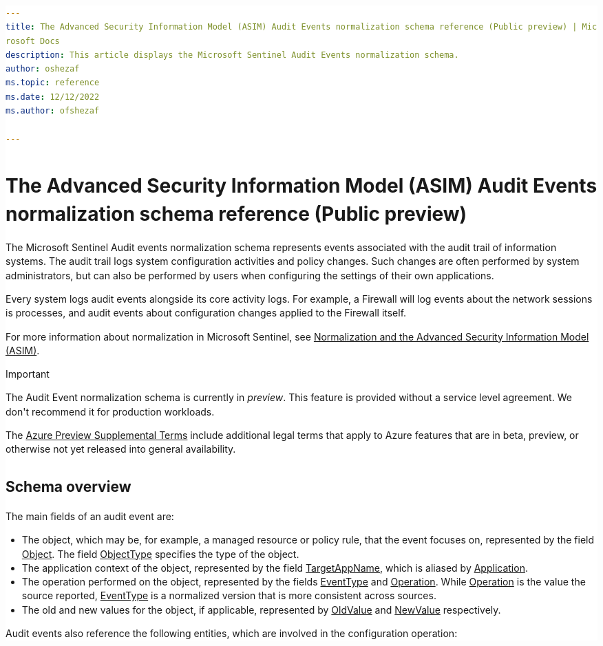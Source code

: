 ```yaml
---
title: The Advanced Security Information Model (ASIM) Audit Events normalization schema reference (Public preview) | Microsoft Docs
description: This article displays the Microsoft Sentinel Audit Events normalization schema.
author: oshezaf
ms.topic: reference
ms.date: 12/12/2022
ms.author: ofshezaf

---
```


# The Advanced Security Information Model (ASIM) Audit Events normalization schema reference (Public preview)

The Microsoft Sentinel Audit events normalization schema represents events associated with the audit trail of information systems. The audit trail logs system configuration activities and policy changes. Such changes are often performed by system administrators, but can also be performed by users when configuring the settings of their own applications.

Every system logs audit events alongside its core activity logs. For example, a Firewall will log events about the network sessions is processes, and audit events about configuration changes applied to the Firewall itself.

For more information about normalization in Microsoft Sentinel, see [Normalization and the Advanced Security Information Model (ASIM)](normalization.md).

> [!IMPORTANT]
> The Audit Event normalization schema is currently in *preview*. This feature is provided without a service level agreement. We don't recommend it for production workloads.
>
> The [Azure Preview Supplemental Terms](https://azure.microsoft.com/support/legal/preview-supplemental-terms/) include additional legal terms that apply to Azure features that are in beta, preview, or otherwise not yet released into general availability.
>

## Schema overview

The main fields of an audit event are:
- The object, which may be, for example, a managed resource or policy rule, that the event focuses on, represented by the field [Object](#object). The field [ObjectType](#objecttype) specifies the type of the object.
- The application context of the object, represented by the field [TargetAppName](#targetappname), which is aliased by [Application](#application).
- The operation performed on the object, represented by the fields [EventType](#eventtype) and [Operation](#operation). While [Operation](#operation) is the value the source reported, [EventType](#eventtype) is a normalized version that is more consistent across sources.
- The old and new values for the object, if applicable, represented by [OldValue](#oldvalue) and [NewValue](#newvalue) respectively.

Audit events also reference the following entities, which are involved in the configuration operation:
